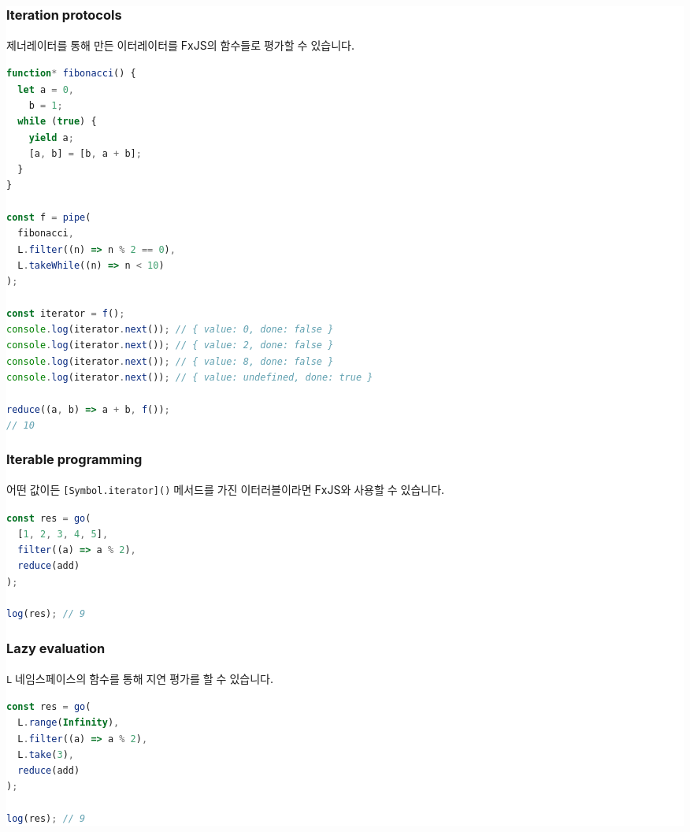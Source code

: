 ```javascript
```
### Iteration protocols

제너레이터를 통해 만든 이터레이터를 FxJS의 함수들로 평가할 수 있습니다.

```javascript
function* fibonacci() {
  let a = 0,
    b = 1;
  while (true) {
    yield a;
    [a, b] = [b, a + b];
  }
}

const f = pipe(
  fibonacci,
  L.filter((n) => n % 2 == 0),
  L.takeWhile((n) => n < 10)
);

const iterator = f();
console.log(iterator.next()); // { value: 0, done: false }
console.log(iterator.next()); // { value: 2, done: false }
console.log(iterator.next()); // { value: 8, done: false }
console.log(iterator.next()); // { value: undefined, done: true }

reduce((a, b) => a + b, f());
// 10
```

### Iterable programming

어떤 값이든 `[Symbol.iterator]()` 메서드를 가진 이터러블이라면 FxJS와 사용할 수 있습니다.

```javascript
const res = go(
  [1, 2, 3, 4, 5],
  filter((a) => a % 2),
  reduce(add)
);

log(res); // 9
```

### Lazy evaluation

`L` 네임스페이스의 함수를 통해 지연 평가를 할 수 있습니다.

```javascript
const res = go(
  L.range(Infinity),
  L.filter((a) => a % 2),
  L.take(3),
  reduce(add)
);

log(res); // 9
```
